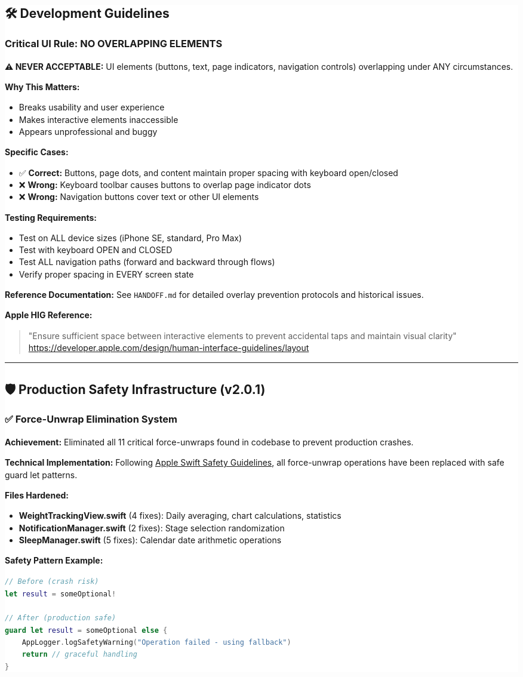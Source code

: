 ## 🛠️ Development Guidelines

### Critical UI Rule: NO OVERLAPPING ELEMENTS

**⚠️ NEVER ACCEPTABLE:** UI elements (buttons, text, page indicators, navigation controls) overlapping under ANY circumstances.

**Why This Matters:**
- Breaks usability and user experience
- Makes interactive elements inaccessible
- Appears unprofessional and buggy

**Specific Cases:**
- ✅ **Correct:** Buttons, page dots, and content maintain proper spacing with keyboard open/closed
- ❌ **Wrong:** Keyboard toolbar causes buttons to overlap page indicator dots
- ❌ **Wrong:** Navigation buttons cover text or other UI elements

**Testing Requirements:**
- Test on ALL device sizes (iPhone SE, standard, Pro Max)
- Test with keyboard OPEN and CLOSED
- Test ALL navigation paths (forward and backward through flows)
- Verify proper spacing in EVERY screen state

**Reference Documentation:** See `HANDOFF.md` for detailed overlay prevention protocols and historical issues.

**Apple HIG Reference:**
> "Ensure sufficient space between interactive elements to prevent accidental taps and maintain visual clarity"
> https://developer.apple.com/design/human-interface-guidelines/layout

---

## 🛡️ Production Safety Infrastructure (v2.0.1)

### ✅ Force-Unwrap Elimination System

**Achievement:** Eliminated all 11 critical force-unwraps found in codebase to prevent production crashes.

**Technical Implementation:**
Following [Apple Swift Safety Guidelines](https://docs.swift.org/swift-book/LanguageGuide/TheBasics.html#ID333), all force-unwrap operations have been replaced with safe guard let patterns.

**Files Hardened:**
- **WeightTrackingView.swift** (4 fixes): Daily averaging, chart calculations, statistics
- **NotificationManager.swift** (2 fixes): Stage selection randomization
- **SleepManager.swift** (5 fixes): Calendar date arithmetic operations

**Safety Pattern Example:**
```swift
// Before (crash risk)
let result = someOptional!

// After (production safe)
guard let result = someOptional else {
    AppLogger.logSafetyWarning("Operation failed - using fallback")
    return // graceful handling
}
```
